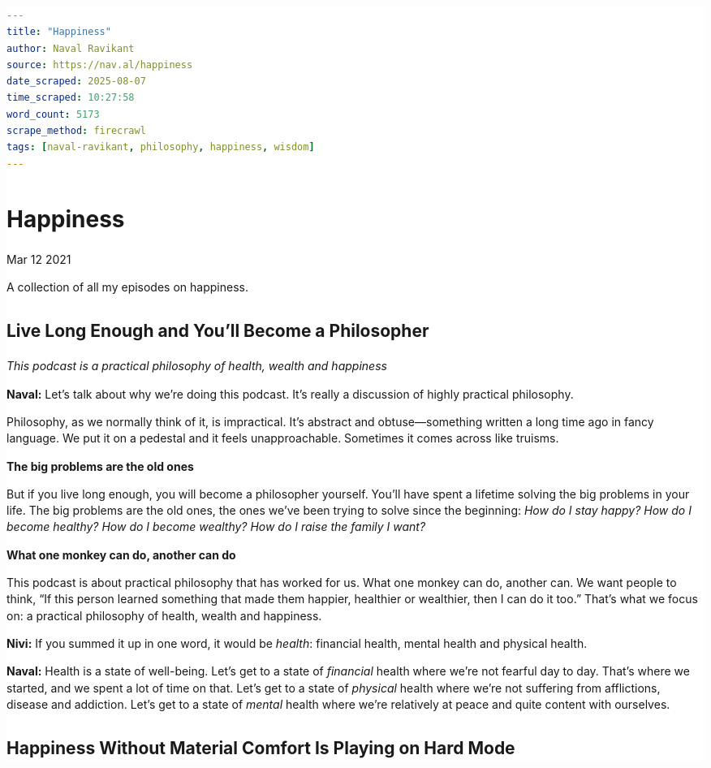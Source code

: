 ```yaml
---
title: "Happiness"
author: Naval Ravikant
source: https://nav.al/happiness
date_scraped: 2025-08-07
time_scraped: 10:27:58
word_count: 5173
scrape_method: firecrawl
tags: [naval-ravikant, philosophy, happiness, wisdom]
---
```


# Happiness

Mar 12 2021

A collection of all my episodes on happiness.

## Live Long Enough and You’ll Become a Philosopher

_This podcast is a practical philosophy of health, wealth and happiness_

**Naval:** Let’s talk about why we’re doing this podcast. It’s really a discussion of highly practical philosophy.

Philosophy, as we normally think of it, is impractical. It’s abstract and obtuse—something written a long time ago in fancy language. We put it on a pedestal and it feels unapproachable. Sometimes it comes across like truisms.

**The big problems are the old ones**

But if you live long enough, you will become a philosopher yourself. You’ll have spent a lifetime solving the big problems in your life. The big problems are the old ones, the ones we’ve been trying to solve since the beginning: _How do I stay happy? How do I become healthy? How do I become wealthy? How do I raise the family I want?_

**What one monkey can do, another can do**

This podcast is about practical philosophy that has worked for us. What one monkey can do, another can. We want people to think, “If this person learned something that made them happier, healthier or wealthier, then I can do it too.” That’s what we focus on: a practical philosophy of health, wealth and happiness.

**Nivi:** If you summed it up in one word, it would be _health_: financial health, mental health and physical health.

**Naval:** Health is a state of well-being. Let’s get to a state of _financial_ health where we’re not fearful day to day. That’s where we started, and we spent a lot of time on that. Let’s get to a state of _physical_ health where we’re not suffering from afflictions, disease and addiction. Let’s get to a state of _mental_ health where we’re relatively at peace and quite content with ourselves.

## Happiness Without Material Comfort Is Playing on Hard Mode
